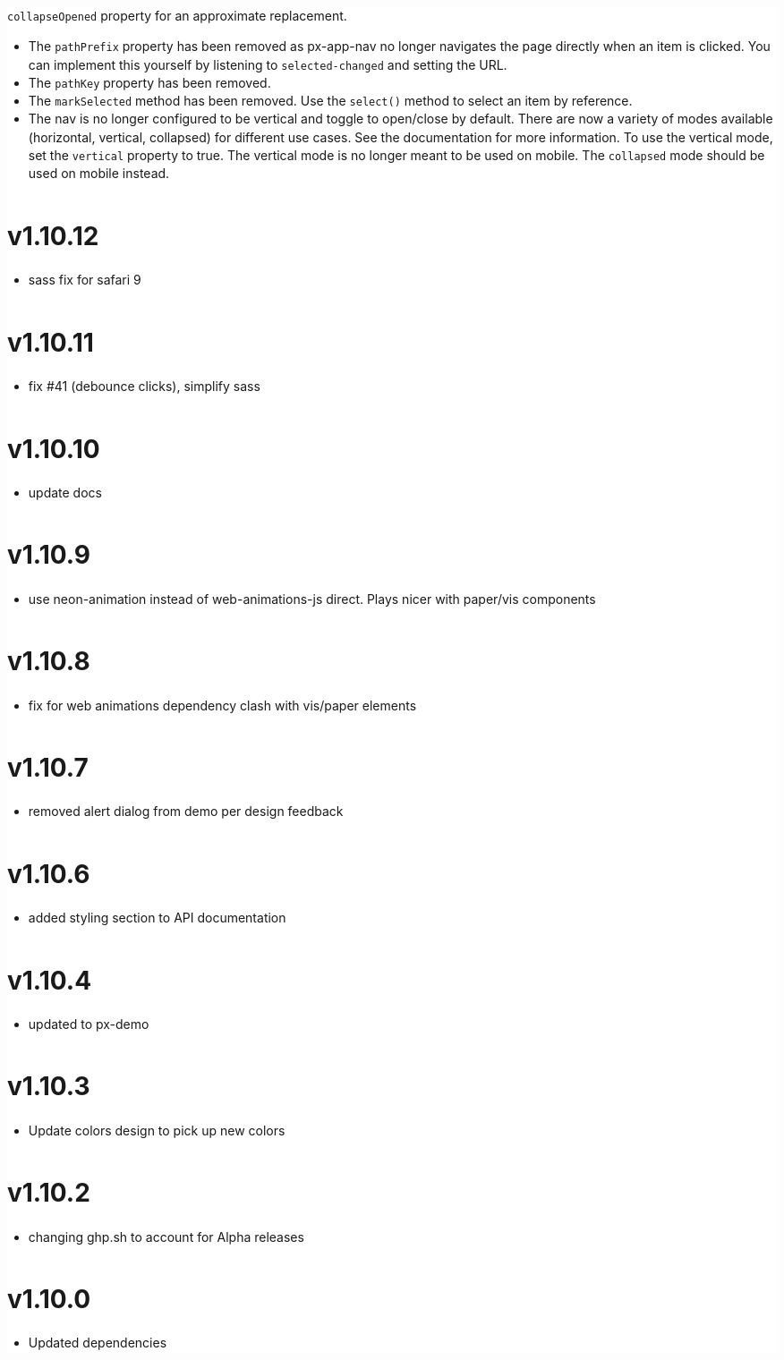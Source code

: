  `collapseOpened` property for an approximate replacement.
* The `pathPrefix` property has been removed as px-app-nav no longer navigates
  the page directly when an item is clicked. You can implement this yourself by
  listening to `selected-changed` and setting the URL.
* The `pathKey` property has been removed.
* The `markSelected` method has been removed. Use the `select()` method to
  select an item by reference.
* The nav is no longer configured to be vertical and toggle to open/close by
  default. There are now a variety of modes available (horizontal, vertical,
  collapsed) for different use cases. See the documentation for more
  information. To use the vertical mode, set the `vertical` property to true.
  The vertical mode is no longer meant to be used on mobile. The `collapsed`
  mode should be used on mobile instead.

v1.10.12
==================
* sass fix for safari 9

v1.10.11
==================
* fix #41 (debounce clicks), simplify sass

v1.10.10
==================
* update docs

v1.10.9
==================
* use neon-animation instead of web-animations-js direct. Plays nicer with paper/vis components

v1.10.8
==================
* fix for web animations dependency clash with vis/paper elements

v1.10.7
==================
* removed alert dialog from demo per design feedback

v1.10.6
==================
* added styling section to API documentation

v1.10.4
==================
* updated to px-demo

v1.10.3
==================
* Update colors design to pick up new colors

v1.10.2
==================
* changing ghp.sh to account for Alpha releases

v1.10.0
==================
* Updated dependencies
